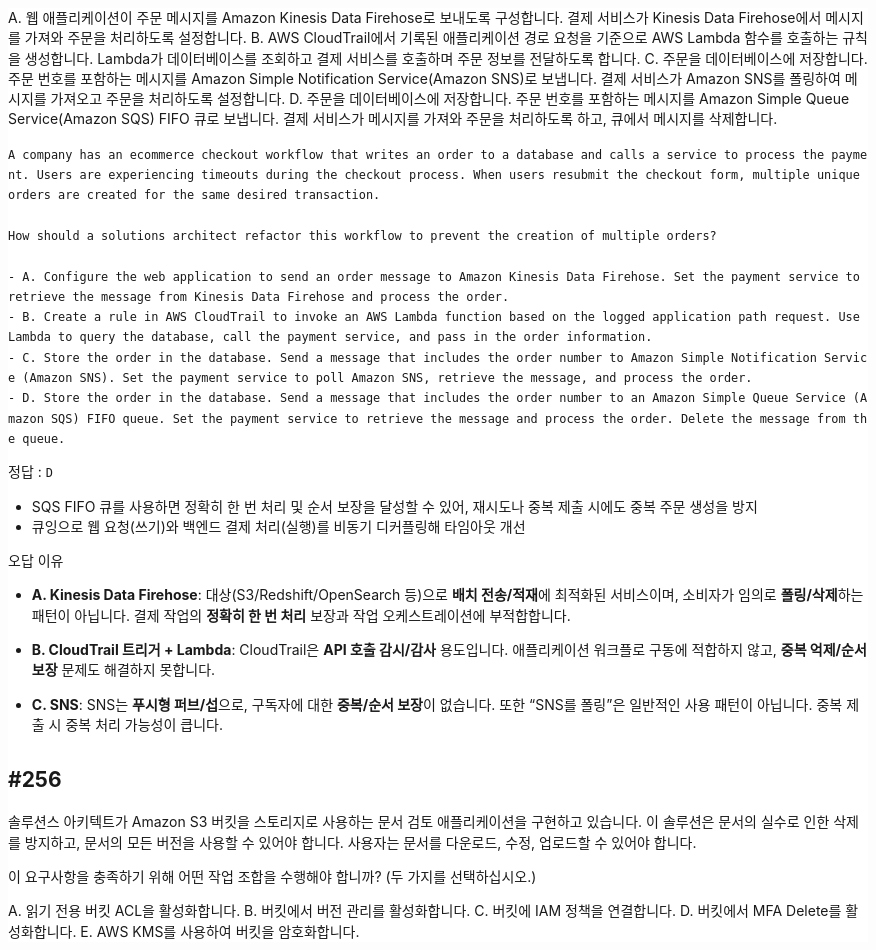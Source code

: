 A. 웹 애플리케이션이 주문 메시지를 Amazon Kinesis Data Firehose로 보내도록 구성합니다. 결제 서비스가 Kinesis Data Firehose에서 메시지를 가져와 주문을 처리하도록 설정합니다.
B. AWS CloudTrail에서 기록된 애플리케이션 경로 요청을 기준으로 AWS Lambda 함수를 호출하는 규칙을 생성합니다. Lambda가 데이터베이스를 조회하고 결제 서비스를 호출하며 주문 정보를 전달하도록 합니다.
C. 주문을 데이터베이스에 저장합니다. 주문 번호를 포함하는 메시지를 Amazon Simple Notification Service(Amazon SNS)로 보냅니다. 결제 서비스가 Amazon SNS를 폴링하여 메시지를 가져오고 주문을 처리하도록 설정합니다.
D. 주문을 데이터베이스에 저장합니다. 주문 번호를 포함하는 메시지를 Amazon Simple Queue Service(Amazon SQS) FIFO 큐로 보냅니다. 결제 서비스가 메시지를 가져와 주문을 처리하도록 하고, 큐에서 메시지를 삭제합니다.

```
A company has an ecommerce checkout workflow that writes an order to a database and calls a service to process the payment. Users are experiencing timeouts during the checkout process. When users resubmit the checkout form, multiple unique orders are created for the same desired transaction.  
  
How should a solutions architect refactor this workflow to prevent the creation of multiple orders?

- A. Configure the web application to send an order message to Amazon Kinesis Data Firehose. Set the payment service to retrieve the message from Kinesis Data Firehose and process the order.
- B. Create a rule in AWS CloudTrail to invoke an AWS Lambda function based on the logged application path request. Use Lambda to query the database, call the payment service, and pass in the order information.
- C. Store the order in the database. Send a message that includes the order number to Amazon Simple Notification Service (Amazon SNS). Set the payment service to poll Amazon SNS, retrieve the message, and process the order.
- D. Store the order in the database. Send a message that includes the order number to an Amazon Simple Queue Service (Amazon SQS) FIFO queue. Set the payment service to retrieve the message and process the order. Delete the message from the queue.
```

정답 : `D`

- SQS FIFO 큐를 사용하면 정확히 한 번 처리 및 순서 보장을 달성할 수 있어, 재시도나 중복 제출 시에도 중복 주문 생성을 방지
- 큐잉으로 웹 요청(쓰기)와 백엔드 결제 처리(실행)를 비동기 디커플링해 타임아웃 개선

오답 이유

- **A. Kinesis Data Firehose**: 대상(S3/Redshift/OpenSearch 등)으로 **배치 전송/적재**에 최적화된 서비스이며, 소비자가 임의로 **폴링/삭제**하는 패턴이 아닙니다. 결제 작업의 **정확히 한 번 처리** 보장과 작업 오케스트레이션에 부적합합니다.
    
- **B. CloudTrail 트리거 + Lambda**: CloudTrail은 **API 호출 감시/감사** 용도입니다. 애플리케이션 워크플로 구동에 적합하지 않고, **중복 억제/순서 보장** 문제도 해결하지 못합니다.
    
- **C. SNS**: SNS는 **푸시형 퍼브/섭**으로, 구독자에 대한 **중복/순서 보장**이 없습니다. 또한 “SNS를 폴링”은 일반적인 사용 패턴이 아닙니다. 중복 제출 시 중복 처리 가능성이 큽니다.


## #256
솔루션스 아키텍트가 Amazon S3 버킷을 스토리지로 사용하는 문서 검토 애플리케이션을 구현하고 있습니다. 이 솔루션은 문서의 실수로 인한 삭제를 방지하고, 문서의 모든 버전을 사용할 수 있어야 합니다. 사용자는 문서를 다운로드, 수정, 업로드할 수 있어야 합니다.

이 요구사항을 충족하기 위해 어떤 작업 조합을 수행해야 합니까? (두 가지를 선택하십시오.)

A. 읽기 전용 버킷 ACL을 활성화합니다.
B. 버킷에서 버전 관리를 활성화합니다.
C. 버킷에 IAM 정책을 연결합니다.
D. 버킷에서 MFA Delete를 활성화합니다.
E. AWS KMS를 사용하여 버킷을 암호화합니다.
